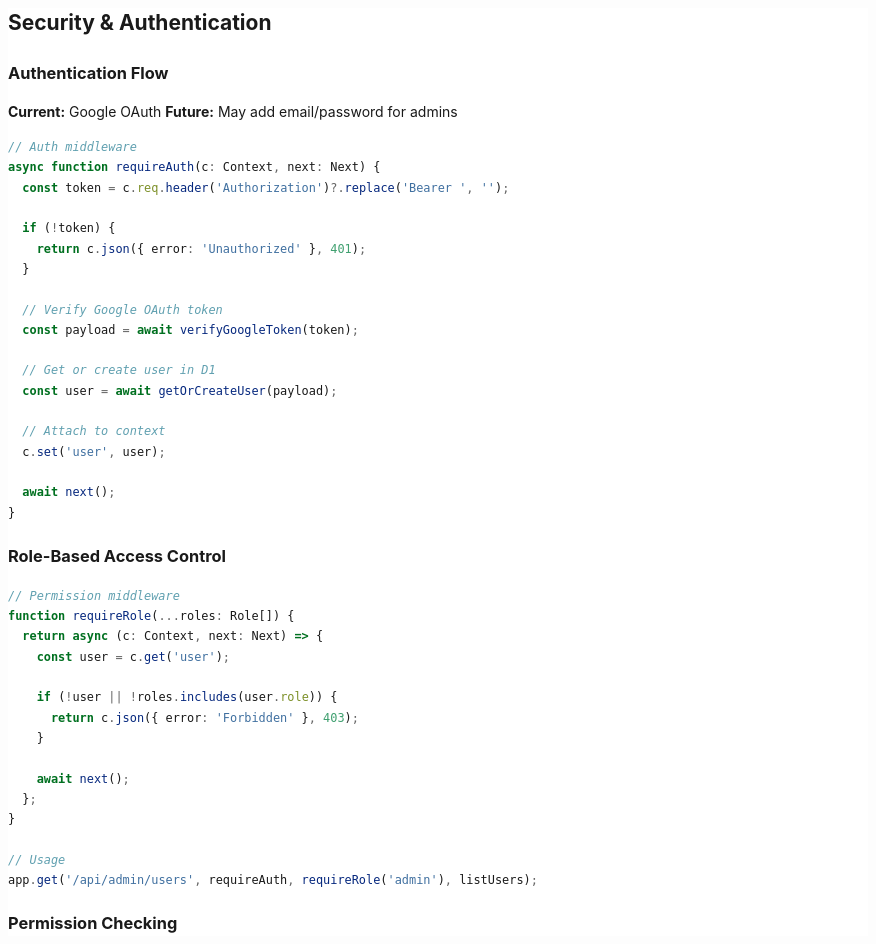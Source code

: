 
## Security & Authentication

### Authentication Flow

**Current:** Google OAuth
**Future:** May add email/password for admins

```typescript
// Auth middleware
async function requireAuth(c: Context, next: Next) {
  const token = c.req.header('Authorization')?.replace('Bearer ', '');

  if (!token) {
    return c.json({ error: 'Unauthorized' }, 401);
  }

  // Verify Google OAuth token
  const payload = await verifyGoogleToken(token);

  // Get or create user in D1
  const user = await getOrCreateUser(payload);

  // Attach to context
  c.set('user', user);

  await next();
}
```

### Role-Based Access Control

```typescript
// Permission middleware
function requireRole(...roles: Role[]) {
  return async (c: Context, next: Next) => {
    const user = c.get('user');

    if (!user || !roles.includes(user.role)) {
      return c.json({ error: 'Forbidden' }, 403);
    }

    await next();
  };
}

// Usage
app.get('/api/admin/users', requireAuth, requireRole('admin'), listUsers);
```

### Permission Checking
